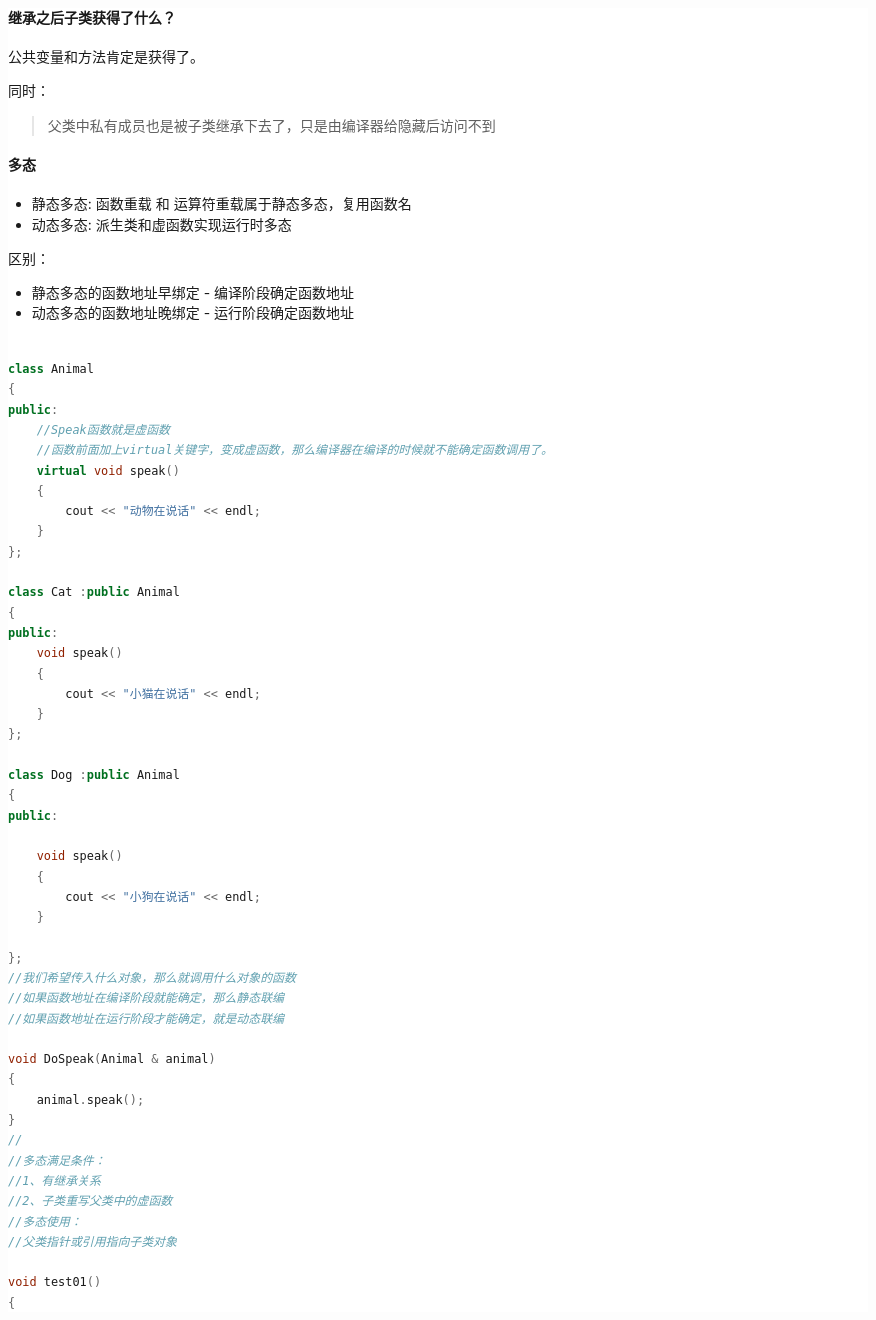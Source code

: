 #### 继承之后子类获得了什么？

公共变量和方法肯定是获得了。

同时：

> 父类中私有成员也是被子类继承下去了，只是由编译器给隐藏后访问不到

#### 多态

- 静态多态: 函数重载 和 运算符重载属于静态多态，复用函数名
- 动态多态: 派生类和虚函数实现运行时多态

区别：

- 静态多态的函数地址早绑定 - 编译阶段确定函数地址
- 动态多态的函数地址晚绑定 - 运行阶段确定函数地址

```c++

class Animal
{
public:
	//Speak函数就是虚函数
	//函数前面加上virtual关键字，变成虚函数，那么编译器在编译的时候就不能确定函数调用了。
	virtual void speak()
	{
		cout << "动物在说话" << endl;
	}
};

class Cat :public Animal
{
public:
	void speak()
	{
		cout << "小猫在说话" << endl;
	}
};

class Dog :public Animal
{
public:

	void speak()
	{
		cout << "小狗在说话" << endl;
	}

};
//我们希望传入什么对象，那么就调用什么对象的函数
//如果函数地址在编译阶段就能确定，那么静态联编
//如果函数地址在运行阶段才能确定，就是动态联编

void DoSpeak(Animal & animal)
{
	animal.speak();
}
//
//多态满足条件：
//1、有继承关系
//2、子类重写父类中的虚函数
//多态使用：
//父类指针或引用指向子类对象

void test01()
{
```